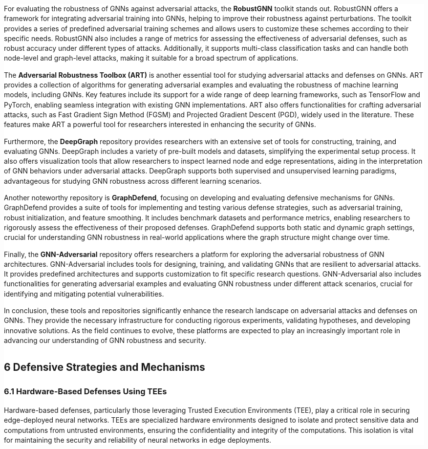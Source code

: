 For evaluating the robustness of GNNs against adversarial attacks, the **RobustGNN** toolkit stands out. RobustGNN offers a framework for integrating adversarial training into GNNs, helping to improve their robustness against perturbations. The toolkit provides a series of predefined adversarial training schemes and allows users to customize these schemes according to their specific needs. RobustGNN also includes a range of metrics for assessing the effectiveness of adversarial defenses, such as robust accuracy under different types of attacks. Additionally, it supports multi-class classification tasks and can handle both node-level and graph-level attacks, making it suitable for a broad spectrum of applications.

The **Adversarial Robustness Toolbox (ART)** is another essential tool for studying adversarial attacks and defenses on GNNs. ART provides a collection of algorithms for generating adversarial examples and evaluating the robustness of machine learning models, including GNNs. Key features include its support for a wide range of deep learning frameworks, such as TensorFlow and PyTorch, enabling seamless integration with existing GNN implementations. ART also offers functionalities for crafting adversarial attacks, such as Fast Gradient Sign Method (FGSM) and Projected Gradient Descent (PGD), widely used in the literature. These features make ART a powerful tool for researchers interested in enhancing the security of GNNs.

Furthermore, the **DeepGraph** repository provides researchers with an extensive set of tools for constructing, training, and evaluating GNNs. DeepGraph includes a variety of pre-built models and datasets, simplifying the experimental setup process. It also offers visualization tools that allow researchers to inspect learned node and edge representations, aiding in the interpretation of GNN behaviors under adversarial attacks. DeepGraph supports both supervised and unsupervised learning paradigms, advantageous for studying GNN robustness across different learning scenarios.

Another noteworthy repository is **GraphDefend**, focusing on developing and evaluating defensive mechanisms for GNNs. GraphDefend provides a suite of tools for implementing and testing various defense strategies, such as adversarial training, robust initialization, and feature smoothing. It includes benchmark datasets and performance metrics, enabling researchers to rigorously assess the effectiveness of their proposed defenses. GraphDefend supports both static and dynamic graph settings, crucial for understanding GNN robustness in real-world applications where the graph structure might change over time.

Finally, the **GNN-Adversarial** repository offers researchers a platform for exploring the adversarial robustness of GNN architectures. GNN-Adversarial includes tools for designing, training, and validating GNNs that are resilient to adversarial attacks. It provides predefined architectures and supports customization to fit specific research questions. GNN-Adversarial also includes functionalities for generating adversarial examples and evaluating GNN robustness under different attack scenarios, crucial for identifying and mitigating potential vulnerabilities.

In conclusion, these tools and repositories significantly enhance the research landscape on adversarial attacks and defenses on GNNs. They provide the necessary infrastructure for conducting rigorous experiments, validating hypotheses, and developing innovative solutions. As the field continues to evolve, these platforms are expected to play an increasingly important role in advancing our understanding of GNN robustness and security.

## 6 Defensive Strategies and Mechanisms

### 6.1 Hardware-Based Defenses Using TEEs

Hardware-based defenses, particularly those leveraging Trusted Execution Environments (TEE), play a critical role in securing edge-deployed neural networks. TEEs are specialized hardware environments designed to isolate and protect sensitive data and computations from untrusted environments, ensuring the confidentiality and integrity of the computations. This isolation is vital for maintaining the security and reliability of neural networks in edge deployments.
